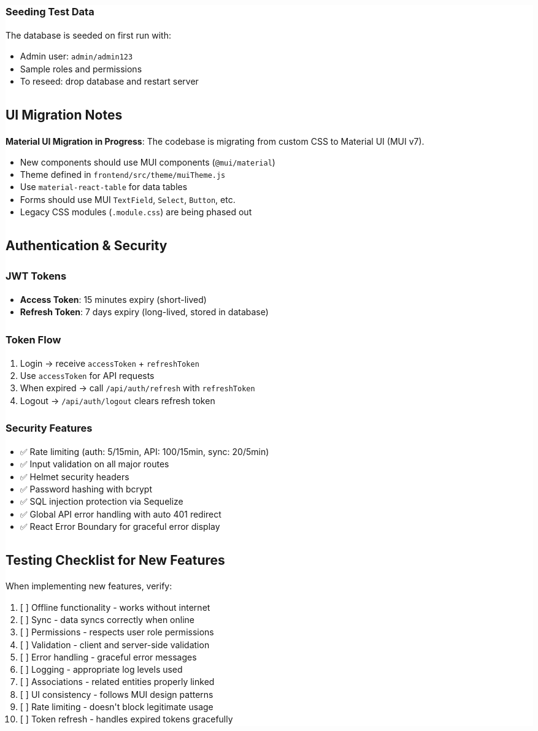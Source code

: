 ### Seeding Test Data
The database is seeded on first run with:
- Admin user: `admin/admin123`
- Sample roles and permissions
- To reseed: drop database and restart server

## UI Migration Notes

**Material UI Migration in Progress**: The codebase is migrating from custom CSS to Material UI (MUI v7).
- New components should use MUI components (`@mui/material`)
- Theme defined in `frontend/src/theme/muiTheme.js`
- Use `material-react-table` for data tables
- Forms should use MUI `TextField`, `Select`, `Button`, etc.
- Legacy CSS modules (`.module.css`) are being phased out

## Authentication & Security

### JWT Tokens
- **Access Token**: 15 minutes expiry (short-lived)
- **Refresh Token**: 7 days expiry (long-lived, stored in database)

### Token Flow
1. Login → receive `accessToken` + `refreshToken`
2. Use `accessToken` for API requests
3. When expired → call `/api/auth/refresh` with `refreshToken`
4. Logout → `/api/auth/logout` clears refresh token

### Security Features
- ✅ Rate limiting (auth: 5/15min, API: 100/15min, sync: 20/5min)
- ✅ Input validation on all major routes
- ✅ Helmet security headers
- ✅ Password hashing with bcrypt
- ✅ SQL injection protection via Sequelize
- ✅ Global API error handling with auto 401 redirect
- ✅ React Error Boundary for graceful error display

## Testing Checklist for New Features

When implementing new features, verify:
1. [ ] Offline functionality - works without internet
2. [ ] Sync - data syncs correctly when online
3. [ ] Permissions - respects user role permissions
4. [ ] Validation - client and server-side validation
5. [ ] Error handling - graceful error messages
6. [ ] Logging - appropriate log levels used
7. [ ] Associations - related entities properly linked
8. [ ] UI consistency - follows MUI design patterns
9. [ ] Rate limiting - doesn't block legitimate usage
10. [ ] Token refresh - handles expired tokens gracefully
